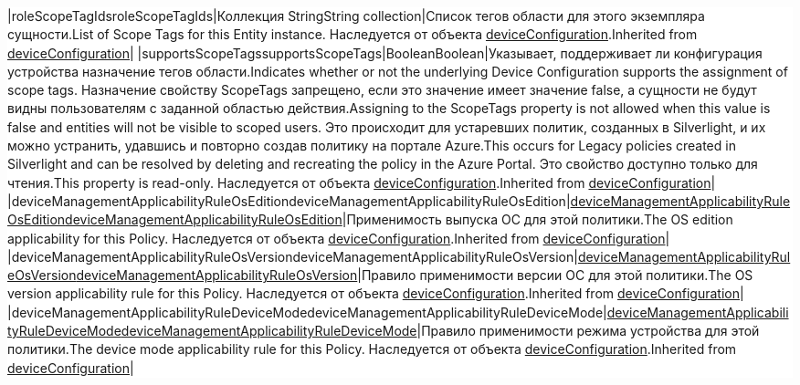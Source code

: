 |<span data-ttu-id="1a847-141">roleScopeTagIds</span><span class="sxs-lookup"><span data-stu-id="1a847-141">roleScopeTagIds</span></span>|<span data-ttu-id="1a847-142">Коллекция String</span><span class="sxs-lookup"><span data-stu-id="1a847-142">String collection</span></span>|<span data-ttu-id="1a847-143">Список тегов области для этого экземпляра сущности.</span><span class="sxs-lookup"><span data-stu-id="1a847-143">List of Scope Tags for this Entity instance.</span></span> <span data-ttu-id="1a847-144">Наследуется от объекта [deviceConfiguration](../resources/intune-shared-deviceconfiguration.md).</span><span class="sxs-lookup"><span data-stu-id="1a847-144">Inherited from [deviceConfiguration](../resources/intune-shared-deviceconfiguration.md)</span></span>|
|<span data-ttu-id="1a847-145">supportsScopeTags</span><span class="sxs-lookup"><span data-stu-id="1a847-145">supportsScopeTags</span></span>|<span data-ttu-id="1a847-146">Boolean</span><span class="sxs-lookup"><span data-stu-id="1a847-146">Boolean</span></span>|<span data-ttu-id="1a847-147">Указывает, поддерживает ли конфигурация устройства назначение тегов области.</span><span class="sxs-lookup"><span data-stu-id="1a847-147">Indicates whether or not the underlying Device Configuration supports the assignment of scope tags.</span></span> <span data-ttu-id="1a847-148">Назначение свойству ScopeTags запрещено, если это значение имеет значение false, а сущности не будут видны пользователям с заданной областью действия.</span><span class="sxs-lookup"><span data-stu-id="1a847-148">Assigning to the ScopeTags property is not allowed when this value is false and entities will not be visible to scoped users.</span></span> <span data-ttu-id="1a847-149">Это происходит для устаревших политик, созданных в Silverlight, и их можно устранить, удавшись и повторно создав политику на портале Azure.</span><span class="sxs-lookup"><span data-stu-id="1a847-149">This occurs for Legacy policies created in Silverlight and can be resolved by deleting and recreating the policy in the Azure Portal.</span></span> <span data-ttu-id="1a847-150">Это свойство доступно только для чтения.</span><span class="sxs-lookup"><span data-stu-id="1a847-150">This property is read-only.</span></span> <span data-ttu-id="1a847-151">Наследуется от объекта [deviceConfiguration](../resources/intune-shared-deviceconfiguration.md).</span><span class="sxs-lookup"><span data-stu-id="1a847-151">Inherited from [deviceConfiguration](../resources/intune-shared-deviceconfiguration.md)</span></span>|
|<span data-ttu-id="1a847-152">deviceManagementApplicabilityRuleOsEdition</span><span class="sxs-lookup"><span data-stu-id="1a847-152">deviceManagementApplicabilityRuleOsEdition</span></span>|[<span data-ttu-id="1a847-153">deviceManagementApplicabilityRuleOsEdition</span><span class="sxs-lookup"><span data-stu-id="1a847-153">deviceManagementApplicabilityRuleOsEdition</span></span>](../resources/intune-deviceconfig-devicemanagementapplicabilityruleosedition.md)|<span data-ttu-id="1a847-154">Применимость выпуска ОС для этой политики.</span><span class="sxs-lookup"><span data-stu-id="1a847-154">The OS edition applicability for this Policy.</span></span> <span data-ttu-id="1a847-155">Наследуется от объекта [deviceConfiguration](../resources/intune-shared-deviceconfiguration.md).</span><span class="sxs-lookup"><span data-stu-id="1a847-155">Inherited from [deviceConfiguration](../resources/intune-shared-deviceconfiguration.md)</span></span>|
|<span data-ttu-id="1a847-156">deviceManagementApplicabilityRuleOsVersion</span><span class="sxs-lookup"><span data-stu-id="1a847-156">deviceManagementApplicabilityRuleOsVersion</span></span>|[<span data-ttu-id="1a847-157">deviceManagementApplicabilityRuleOsVersion</span><span class="sxs-lookup"><span data-stu-id="1a847-157">deviceManagementApplicabilityRuleOsVersion</span></span>](../resources/intune-deviceconfig-devicemanagementapplicabilityruleosversion.md)|<span data-ttu-id="1a847-158">Правило применимости версии ОС для этой политики.</span><span class="sxs-lookup"><span data-stu-id="1a847-158">The OS version applicability rule for this Policy.</span></span> <span data-ttu-id="1a847-159">Наследуется от объекта [deviceConfiguration](../resources/intune-shared-deviceconfiguration.md).</span><span class="sxs-lookup"><span data-stu-id="1a847-159">Inherited from [deviceConfiguration](../resources/intune-shared-deviceconfiguration.md)</span></span>|
|<span data-ttu-id="1a847-160">deviceManagementApplicabilityRuleDeviceMode</span><span class="sxs-lookup"><span data-stu-id="1a847-160">deviceManagementApplicabilityRuleDeviceMode</span></span>|[<span data-ttu-id="1a847-161">deviceManagementApplicabilityRuleDeviceMode</span><span class="sxs-lookup"><span data-stu-id="1a847-161">deviceManagementApplicabilityRuleDeviceMode</span></span>](../resources/intune-deviceconfig-devicemanagementapplicabilityruledevicemode.md)|<span data-ttu-id="1a847-162">Правило применимости режима устройства для этой политики.</span><span class="sxs-lookup"><span data-stu-id="1a847-162">The device mode applicability rule for this Policy.</span></span> <span data-ttu-id="1a847-163">Наследуется от объекта [deviceConfiguration](../resources/intune-shared-deviceconfiguration.md).</span><span class="sxs-lookup"><span data-stu-id="1a847-163">Inherited from [deviceConfiguration](../resources/intune-shared-deviceconfiguration.md)</span></span>|